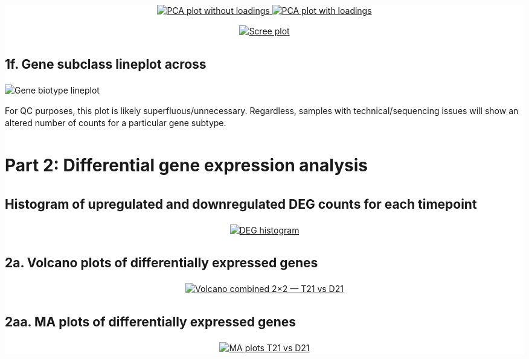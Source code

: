 <p align="center">
  <a href="1-figures/quality_control/pca_plot_noloadings.svg">
    <img src="1-figures/quality_control/pca_plot_noloadings.svg" alt="PCA plot without loadings" width="45%">
  </a>
  <a href="1-figures/quality_control/pca_plot_loadings.svg">
    <img src="1-figures/quality_control/pca_plot_loadings.svg" alt="PCA plot with loadings" width="45%">
  </a>
</p>


<p align="center">
  <a href="1-figures/quality_control/scree_plot.svg">
    <img src="1-figures/quality_control/scree_plot.svg" alt="Scree plot" width="60%">
  </a>
</p>

## 1f. Gene subclass lineplot across

![Gene biotype lineplot](1-figures/quality_control/gene_biotype_lineplot.svg)

For QC purposes, this plot is likely superfluous/unnecessary. Regardless, samples with technical/sequencing issues will show an altered number of counts for a particular gene subtype. 



# Part 2: Differential gene expression analysis

## Histogram of upregulated and downregulated DEG counts for each timepoint

<p align="center">
  <a href="1-figures/differential_gene_expression/deg_histogram.svg">
    <img src="1-figures/differential_gene_expression/deg_histogram.svg" alt="DEG histogram" width="720">
  </a>
</p>

## 2a. Volcano plots of differentially expressed genes

<p align="center">
  <a href="1-figures/differential_gene_expression/volcano_combined_2x2_T21_vs_D21.svg">
    <img src="1-figures/differential_gene_expression/volcano_combined_2x2_T21_vs_D21.svg" alt="Volcano combined 2×2 — T21 vs D21" width="720">
  </a>
</p>

## 2aa. MA plots of differentially expressed genes

<p align="center">
  <a href="1-figures/differential_gene_expression/ma_plots_T21_vs_D21.svg">
    <img src="1-figures/differential_gene_expression/ma_plots_T21_vs_D21.svg" alt="MA plots T21 vs D21" width="700">
  </a>
</p>
